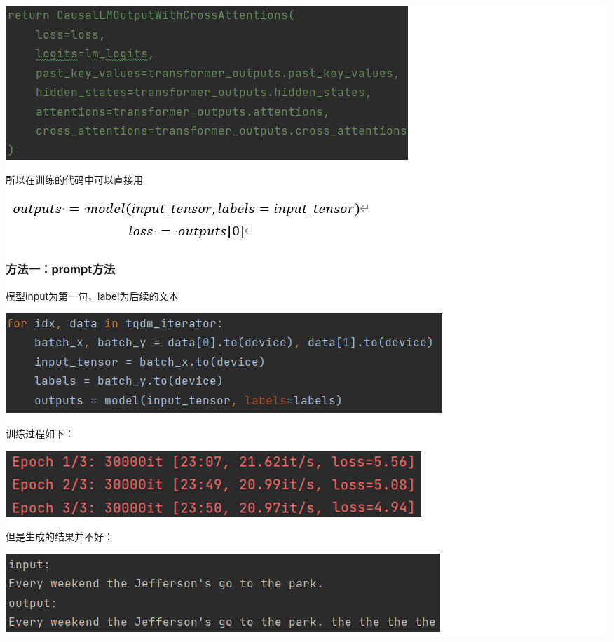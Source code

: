 ![img](paper.assets/clip_image063.png)

 

所以在训练的代码中可以直接用

![image-20250516161502923](paper.assets/image-20250516161502923.png)

 

### 方法一：prompt方法


模型input为第一句，label为后续的文本

![img](paper.assets/clip_image069.png)


 训练过程如下：

![img](paper.assets/clip_image071.png)


 但是生成的结果并不好：

![img](paper.assets/clip_image073.png)

